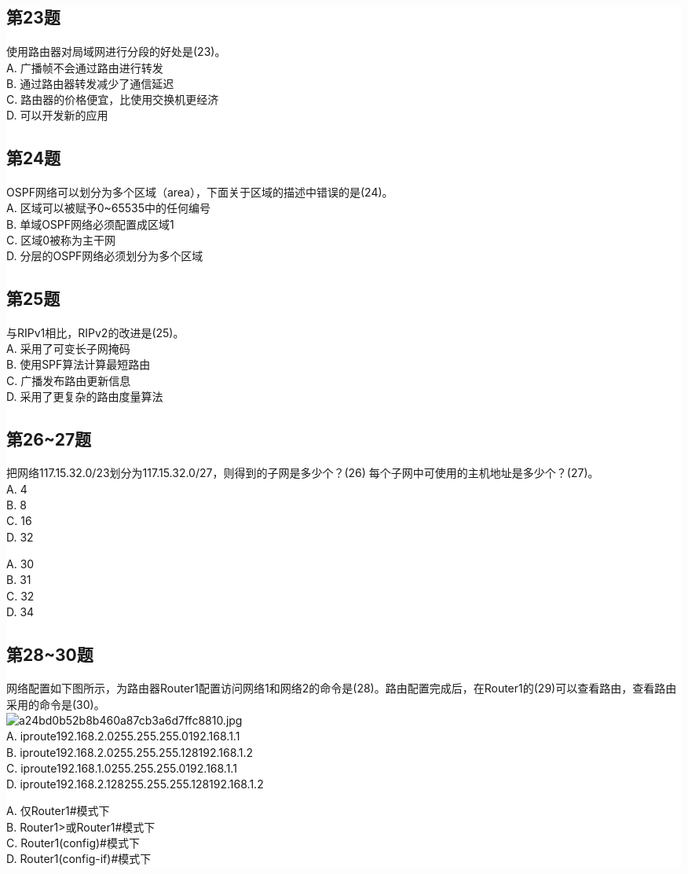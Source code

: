 
## 第23题 ##

使用路由器对局域网进行分段的好处是(23)。  
A. 广播帧不会通过路由进行转发  
B. 通过路由器转发减少了通信延迟  
C. 路由器的价格便宜，比使用交换机更经济  
D. 可以开发新的应用  


## 第24题 ##

OSPF网络可以划分为多个区域（area），下面关于区域的描述中错误的是(24)。  
A. 区域可以被赋予0~65535中的任何编号  
B. 单域OSPF网络必须配置成区域1  
C. 区域0被称为主干网  
D. 分层的OSPF网络必须划分为多个区域  


## 第25题 ##

与RIPv1相比，RIPv2的改进是(25)。  
A. 采用了可变长子网掩码  
B. 使用SPF算法计算最短路由  
C. 广播发布路由更新信息  
D. 采用了更复杂的路由度量算法  


## 第26~27题 ##

把网络117.15.32.0/23划分为117.15.32.0/27，则得到的子网是多少个？(26) 每个子网中可使用的主机地址是多少个？(27)。  
A. 4  
B. 8  
C. 16  
D. 32  
  
A. 30  
B. 31  
C. 32  
D. 34  


## 第28~30题 ##

网络配置如下图所示，为路由器Router1配置访问网络1和网络2的命令是(28)。路由配置完成后，在Router1的(29)可以查看路由，查看路由采用的命令是(30)。  
![a24bd0b52b8b460a87cb3a6d7ffc8810.jpg][]  
A. iproute192.168.2.0255.255.255.0192.168.1.1  
B. iproute192.168.2.0255.255.255.128192.168.1.2  
C. iproute192.168.1.0255.255.255.0192.168.1.1  
D. iproute192.168.2.128255.255.255.128192.168.1.2  
  
A. 仅Router1\#模式下  
B. Router1&gt;或Router1\#模式下  
C. Router1(config)\#模式下  
D. Router1(config-if)\#模式下  
  

[deb711aed284447b94177c3e5fbd16d2.jpg]: https://www.xkxxkx.cn/file/exam/software/网络工程师/综合知识/第8题/deb711aed284447b94177c3e5fbd16d2.jpg
[7f5243b931504b949b836dac31414f8b.jpg]: https://www.xkxxkx.cn/file/exam/software/网络工程师/综合知识/第13题/7f5243b931504b949b836dac31414f8b.jpg
[97b424deee584224a1d9af1bd5eaffc3.jpg]: https://www.xkxxkx.cn/file/exam/software/网络工程师/综合知识/第20题/97b424deee584224a1d9af1bd5eaffc3.jpg
[a24bd0b52b8b460a87cb3a6d7ffc8810.jpg]: https://www.xkxxkx.cn/file/exam/software/网络工程师/综合知识/第28题/a24bd0b52b8b460a87cb3a6d7ffc8810.jpg
[2b4f698dda9b4c109f236190fa5c200b.jpg]: https://www.xkxxkx.cn/file/exam/software/网络工程师/综合知识/第33题/2b4f698dda9b4c109f236190fa5c200b.jpg
[470da9b6f0db4897934ab16ddabc3fd1.jpg]: https://www.xkxxkx.cn/file/exam/software/网络工程师/综合知识/第37题/470da9b6f0db4897934ab16ddabc3fd1.jpg
[f5126663441e4a87ae9b09e6c0bf2876.jpg]: https://www.xkxxkx.cn/file/exam/software/网络工程师/综合知识/第44题/f5126663441e4a87ae9b09e6c0bf2876.jpg
[76463078ece343759dafb9ee687758c8.jpg]: https://www.xkxxkx.cn/file/exam/software/网络工程师/综合知识/第44题/76463078ece343759dafb9ee687758c8.jpg
[6022704d4b42495383dd8b6bb1de248f.jpg]: https://www.xkxxkx.cn/file/exam/software/网络工程师/综合知识/第44题/6022704d4b42495383dd8b6bb1de248f.jpg
[f45447108469432fb15e83b72733f7a1.jpg]: https://www.xkxxkx.cn/file/exam/software/网络工程师/综合知识/第44题/f45447108469432fb15e83b72733f7a1.jpg
[ec9ea86d75774efb8bd5f7756655e562.jpg]: https://www.xkxxkx.cn/file/exam/software/网络工程师/综合知识/第45题/ec9ea86d75774efb8bd5f7756655e562.jpg
[d168d2535f1f4a64b8d851a60984fb8c.jpg]: https://www.xkxxkx.cn/file/exam/software/网络工程师/综合知识/第51题/d168d2535f1f4a64b8d851a60984fb8c.jpg
[2188e4c9ec8e47a193a40874e289572e.jpg]: https://www.xkxxkx.cn/file/exam/software/网络工程师/综合知识/第68题/2188e4c9ec8e47a193a40874e289572e.jpg
[b3f2c02235c344f2ba95a71ae380cafe.jpg]: https://www.xkxxkx.cn/file/exam/software/网络工程师/综合知识/第12题/b3f2c02235c344f2ba95a71ae380cafe.jpg
[abf575684fad48ad8cfcbbd914384e85.jpg]: https://www.xkxxkx.cn/file/exam/software/网络工程师/综合知识/第14题/abf575684fad48ad8cfcbbd914384e85.jpg
[76463078ece343759dafb9ee687758c8.jpg]: https://www.xkxxkx.cn/file/exam/software/网络工程师/综合知识/第44题/76463078ece343759dafb9ee687758c8.jpg
[f36226cfb1b34493b103d3d9eec78a34.jpg]: https://www.xkxxkx.cn/file/exam/software/网络工程师/综合知识/第44题/f36226cfb1b34493b103d3d9eec78a34.jpg
[9bd3fcd332e342c7a01c5c3de64bf140.jpg]: https://www.xkxxkx.cn/file/exam/software/网络工程师/综合知识/第45题/9bd3fcd332e342c7a01c5c3de64bf140.jpg
[52625a8347f7451eaad26a223e208c9a.jpg]: https://www.xkxxkx.cn/file/exam/software/网络工程师/综合知识/第52题/52625a8347f7451eaad26a223e208c9a.jpg
[6298350a00824c89955fa4ce5d3ea461.jpg]: https://www.xkxxkx.cn/file/exam/software/网络工程师/综合知识/第54题/6298350a00824c89955fa4ce5d3ea461.jpg
[59bfb2a5c7b542caa470682b0b708cea.jpg]: https://www.xkxxkx.cn/file/exam/software/网络工程师/综合知识/第55题/59bfb2a5c7b542caa470682b0b708cea.jpg
[35aab3f6ebb240ac8fd34d514249d027.jpg]: https://www.xkxxkx.cn/file/exam/software/网络工程师/综合知识/第56题/35aab3f6ebb240ac8fd34d514249d027.jpg
[426974c692f246a2a6f42a78212b5bd5.jpg]: https://www.xkxxkx.cn/file/exam/software/网络工程师/综合知识/第59题/426974c692f246a2a6f42a78212b5bd5.jpg
[f8a30d0f75134e9cbccef25664792ed4.jpg]: https://www.xkxxkx.cn/file/exam/software/网络工程师/综合知识/第63题/f8a30d0f75134e9cbccef25664792ed4.jpg
[e9cc217d6ec04f97a6084198aa73f7cb.jpg]: https://www.xkxxkx.cn/file/exam/software/网络工程师/综合知识/第65题/e9cc217d6ec04f97a6084198aa73f7cb.jpg